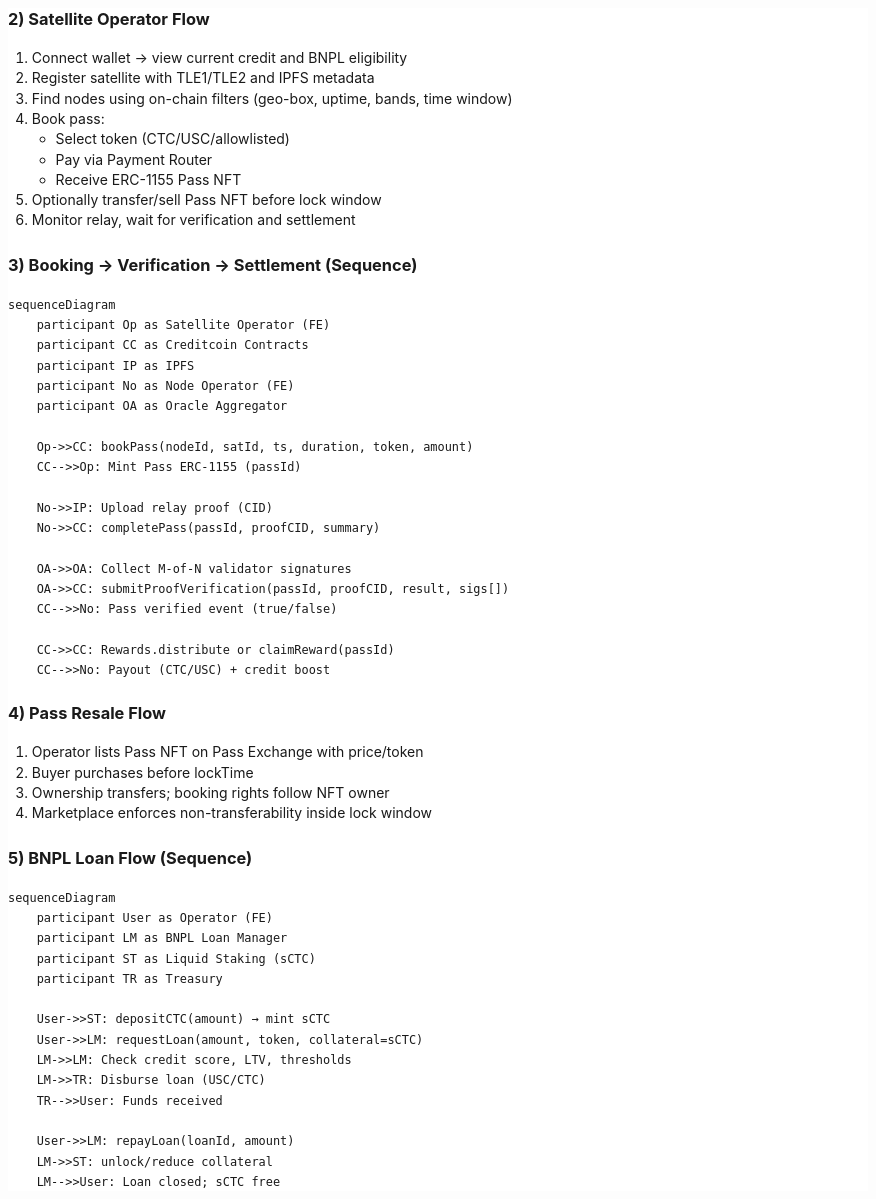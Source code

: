 ### 2) Satellite Operator Flow
1. Connect wallet → view current credit and BNPL eligibility
2. Register satellite with TLE1/TLE2 and IPFS metadata
3. Find nodes using on-chain filters (geo-box, uptime, bands, time window)
4. Book pass:
   - Select token (CTC/USC/allowlisted)
   - Pay via Payment Router
   - Receive ERC-1155 Pass NFT
5. Optionally transfer/sell Pass NFT before lock window
6. Monitor relay, wait for verification and settlement

### 3) Booking → Verification → Settlement (Sequence)
```mermaid
sequenceDiagram
    participant Op as Satellite Operator (FE)
    participant CC as Creditcoin Contracts
    participant IP as IPFS
    participant No as Node Operator (FE)
    participant OA as Oracle Aggregator

    Op->>CC: bookPass(nodeId, satId, ts, duration, token, amount)
    CC-->>Op: Mint Pass ERC-1155 (passId)

    No->>IP: Upload relay proof (CID)
    No->>CC: completePass(passId, proofCID, summary)

    OA->>OA: Collect M-of-N validator signatures
    OA->>CC: submitProofVerification(passId, proofCID, result, sigs[])
    CC-->>No: Pass verified event (true/false)

    CC->>CC: Rewards.distribute or claimReward(passId)
    CC-->>No: Payout (CTC/USC) + credit boost
```

### 4) Pass Resale Flow
1. Operator lists Pass NFT on Pass Exchange with price/token
2. Buyer purchases before lockTime
3. Ownership transfers; booking rights follow NFT owner
4. Marketplace enforces non-transferability inside lock window

### 5) BNPL Loan Flow (Sequence)
```mermaid
sequenceDiagram
    participant User as Operator (FE)
    participant LM as BNPL Loan Manager
    participant ST as Liquid Staking (sCTC)
    participant TR as Treasury

    User->>ST: depositCTC(amount) → mint sCTC
    User->>LM: requestLoan(amount, token, collateral=sCTC)
    LM->>LM: Check credit score, LTV, thresholds
    LM->>TR: Disburse loan (USC/CTC)
    TR-->>User: Funds received

    User->>LM: repayLoan(loanId, amount)
    LM->>ST: unlock/reduce collateral
    LM-->>User: Loan closed; sCTC free
```
